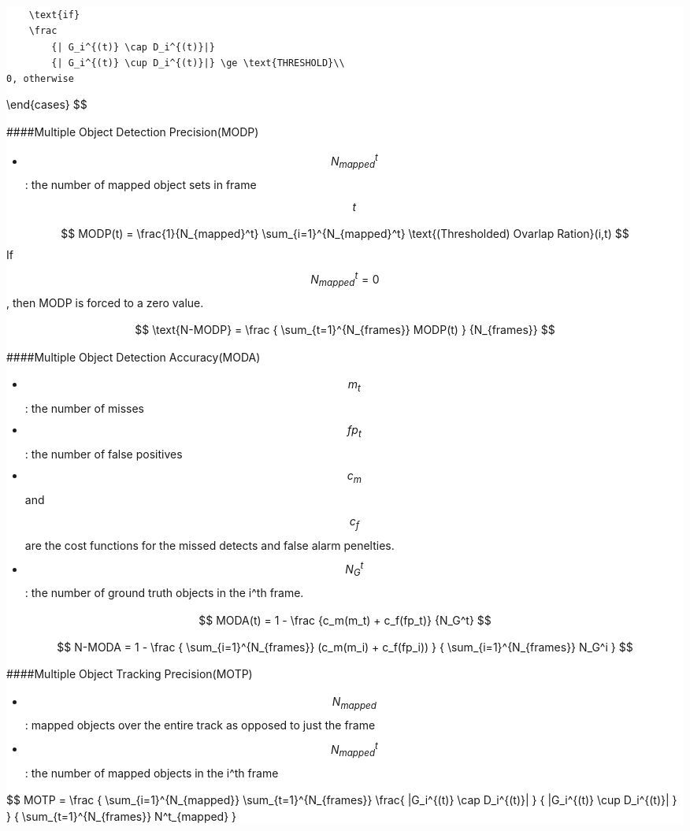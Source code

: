         \text{if}
        \frac
            {| G_i^{(t)} \cap D_i^{(t)}|}
            {| G_i^{(t)} \cup D_i^{(t)}|} \ge \text{THRESHOLD}\\
    0, otherwise
\end{cases}
$$

####Multiple Object Detection Precision(MODP)
* $$N_{mapped}^t$$: the number of mapped object sets in frame $$t$$


$$
MODP(t) = \frac{1}{N_{mapped}^t}
\sum_{i=1}^{N_{mapped}^t} \text{(Thresholded) Ovarlap Ration}(i,t)
$$
If $$N_{mapped}^t = 0$$, then MODP is forced to a zero value.

$$
\text{N-MODP} = \frac
    {
        \sum_{t=1}^{N_{frames}} MODP(t)
    }
    {N_{frames}}
$$

####Multiple Object Detection Accuracy(MODA)
* $$m_t$$: the number of misses
* $$fp_t$$: the number of false positives
* $$c_m$$ and $$c_f$$ are the cost functions for the missed detects and false alarm penelties.
* $$N_G^t$$: the number of ground truth objects in the i^th frame.

$$
MODA(t) = 1 - \frac
    {c_m(m_t) + c_f(fp_t)}
    {N_G^t}
$$

$$
N-MODA = 1 - 
    \frac
        {
            \sum_{i=1}^{N_{frames}} (c_m(m_i) + c_f(fp_i))
        }
        {
            \sum_{i=1}^{N_{frames}} N_G^i
        }
$$

####Multiple Object Tracking Precision(MOTP)
* $$N_{mapped}$$: mapped objects over the entire track as opposed to just the frame
* $$N^t_{mapped}$$ : the number of mapped objects in the i^th frame

$$
MOTP = \frac
        {
            \sum_{i=1}^{N_{mapped}} \sum_{t=1}^{N_{frames}} \frac{
                |G_i^{(t)} \cap D_i^{(t)}|
            }
            {
                |G_i^{(t)} \cup D_i^{(t)}|
            }
        }
        {
            \sum_{t=1}^{N_{frames}} N^t_{mapped}
        }
